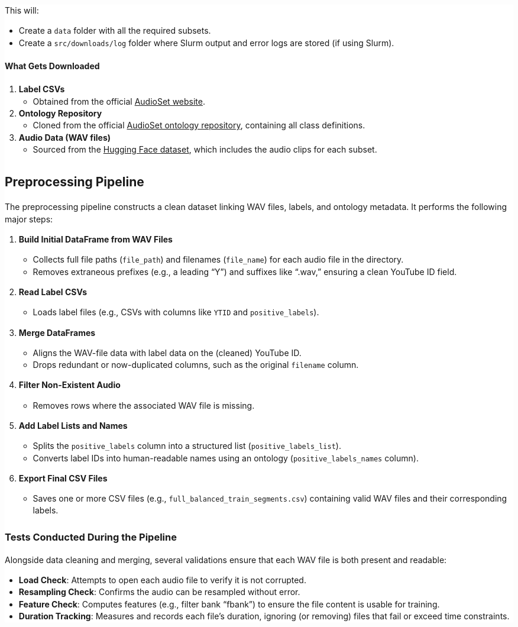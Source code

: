 This will:

- Create a `data` folder with all the required subsets.  
- Create a `src/downloads/log` folder where Slurm output and error logs are stored (if using Slurm).

#### What Gets Downloaded

1. **Label CSVs**  
   - Obtained from the official [AudioSet website](https://research.google.com/audioset/download.html).
2. **Ontology Repository**  
   - Cloned from the official [AudioSet ontology repository](https://github.com/audioset/ontology), containing all class definitions.
3. **Audio Data (WAV files)**  
   - Sourced from the [Hugging Face dataset](https://huggingface.co/datasets/confit/audioset-full), which includes the audio clips for each subset.

## Preprocessing Pipeline

The preprocessing pipeline constructs a clean dataset linking WAV files, labels, and ontology metadata. It performs the following major steps:

1. **Build Initial DataFrame from WAV Files**  
   - Collects full file paths (`file_path`) and filenames (`file_name`) for each audio file in the directory.  
   - Removes extraneous prefixes (e.g., a leading “Y”) and suffixes like “.wav,” ensuring a clean YouTube ID field.

2. **Read Label CSVs**  
   - Loads label files (e.g., CSVs with columns like `YTID` and `positive_labels`).

3. **Merge DataFrames**  
   - Aligns the WAV-file data with label data on the (cleaned) YouTube ID.  
   - Drops redundant or now-duplicated columns, such as the original `filename` column.

4. **Filter Non-Existent Audio**  
   - Removes rows where the associated WAV file is missing.

5. **Add Label Lists and Names**  
   - Splits the `positive_labels` column into a structured list (`positive_labels_list`).  
   - Converts label IDs into human-readable names using an ontology (`positive_labels_names` column).

6. **Export Final CSV Files**  
   - Saves one or more CSV files (e.g., `full_balanced_train_segments.csv`) containing valid WAV files and their corresponding labels.

### Tests Conducted During the Pipeline

Alongside data cleaning and merging, several validations ensure that each WAV file is both present and readable:

- **Load Check**: Attempts to open each audio file to verify it is not corrupted.  
- **Resampling Check**: Confirms the audio can be resampled without error.  
- **Feature Check**: Computes features (e.g., filter bank “fbank”) to ensure the file content is usable for training.  
- **Duration Tracking**: Measures and records each file’s duration, ignoring (or removing) files that fail or exceed time constraints.
